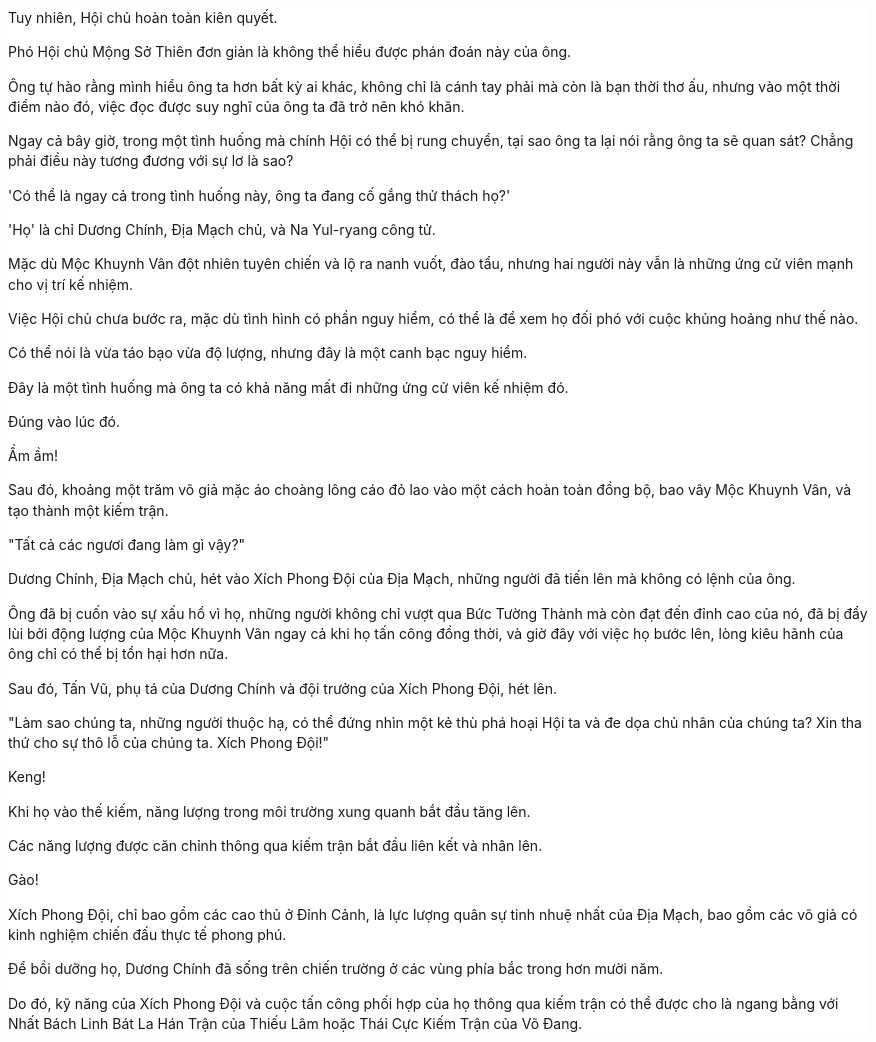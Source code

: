 Tuy nhiên, Hội chủ hoàn toàn kiên quyết.

Phó Hội chủ Mộng Sở Thiên đơn giản là không thể hiểu được phán đoán này của ông.

Ông tự hào rằng mình hiểu ông ta hơn bất kỳ ai khác, không chỉ là cánh tay phải mà còn là bạn thời thơ ấu, nhưng vào một thời điểm nào đó, việc đọc được suy nghĩ của ông ta đã trở nên khó khăn.

Ngay cả bây giờ, trong một tình huống mà chính Hội có thể bị rung chuyển, tại sao ông ta lại nói rằng ông ta sẽ quan sát? Chẳng phải điều này tương đương với sự lơ là sao?

'Có thể là ngay cả trong tình huống này, ông ta đang cố gắng thử thách họ?'

'Họ' là chỉ Dương Chính, Địa Mạch chủ, và Na Yul-ryang công tử.

Mặc dù Mộc Khuynh Vân đột nhiên tuyên chiến và lộ ra nanh vuốt, đào tẩu, nhưng hai người này vẫn là những ứng cử viên mạnh cho vị trí kế nhiệm.

Việc Hội chủ chưa bước ra, mặc dù tình hình có phần nguy hiểm, có thể là để xem họ đối phó với cuộc khủng hoảng như thế nào.

Có thể nói là vừa táo bạo vừa độ lượng, nhưng đây là một canh bạc nguy hiểm.

Đây là một tình huống mà ông ta có khả năng mất đi những ứng cử viên kế nhiệm đó.

Đúng vào lúc đó.

Ầm ầm!

Sau đó, khoảng một trăm võ giả mặc áo choàng lông cáo đỏ lao vào một cách hoàn toàn đồng bộ, bao vây Mộc Khuynh Vân, và tạo thành một kiếm trận.

"Tất cả các ngươi đang làm gì vậy?"

Dương Chính, Địa Mạch chủ, hét vào Xích Phong Đội của Địa Mạch, những người đã tiến lên mà không có lệnh của ông.

Ông đã bị cuốn vào sự xấu hổ vì họ, những người không chỉ vượt qua Bức Tường Thành mà còn đạt đến đỉnh cao của nó, đã bị đẩy lùi bởi động lượng của Mộc Khuynh Vân ngay cả khi họ tấn công đồng thời, và giờ đây với việc họ bước lên, lòng kiêu hãnh của ông chỉ có thể bị tổn hại hơn nữa.

Sau đó, Tấn Vũ, phụ tá của Dương Chính và đội trưởng của Xích Phong Đội, hét lên.

"Làm sao chúng ta, những người thuộc hạ, có thể đứng nhìn một kẻ thù phá hoại Hội ta và đe dọa chủ nhân của chúng ta? Xin tha thứ cho sự thô lỗ của chúng ta. Xích Phong Đội!"

Keng!

Khi họ vào thế kiếm, năng lượng trong môi trường xung quanh bắt đầu tăng lên.

Các năng lượng được căn chỉnh thông qua kiếm trận bắt đầu liên kết và nhân lên.

Gào!

Xích Phong Đội, chỉ bao gồm các cao thủ ở Đỉnh Cảnh, là lực lượng quân sự tinh nhuệ nhất của Địa Mạch, bao gồm các võ giả có kinh nghiệm chiến đấu thực tế phong phú.

Để bồi dưỡng họ, Dương Chính đã sống trên chiến trường ở các vùng phía bắc trong hơn mười năm.

Do đó, kỹ năng của Xích Phong Đội và cuộc tấn công phối hợp của họ thông qua kiếm trận có thể được cho là ngang bằng với Nhất Bách Linh Bát La Hán Trận của Thiếu Lâm hoặc Thái Cực Kiếm Trận của Võ Đang.
